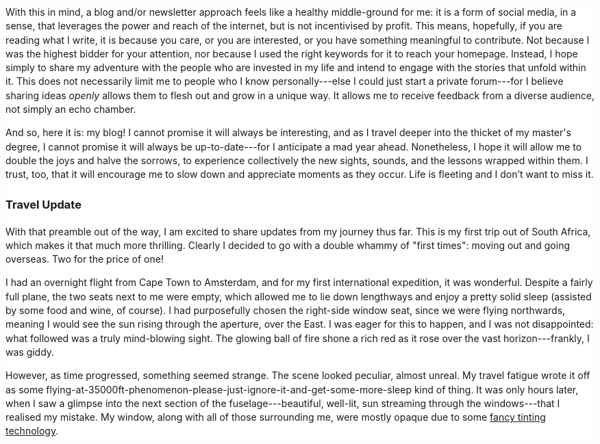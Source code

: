 With this in mind, a blog and/or newsletter approach feels like a healthy middle-ground for me: it is a form of social media, in a sense, that leverages the power and reach of the internet, but is not incentivised by profit. This means, hopefully, if you are reading what I write, it is because you care, or you are interested, or you have something meaningful to contribute. Not because I was the highest bidder for your attention, nor because I used the right keywords for it to reach your homepage. Instead, I hope simply to share my adventure with the people who are invested in my life and intend to engage with the stories that unfold within it. This does not necessarily limit me to people who I know personally---else I could just start a private forum---for I believe sharing ideas *openly* allows them to flesh out and grow in a unique way. It allows me to receive feedback from a diverse audience, not simply an echo chamber. 

And so, here it is: my blog! I cannot promise it will always be interesting, and as I travel deeper into the thicket of my master's degree, I cannot promise it will always be up-to-date---for I anticipate a mad year ahead. Nonetheless, I hope it will allow me to double the joys and halve the sorrows, to experience collectively the new sights, sounds, and the lessons wrapped within them. I trust, too, that it will encourage me to slow down and appreciate moments as they occur. Life is fleeting and I don’t want to miss it.

### Travel Update

With that preamble out of the way, I am excited to share updates from my journey thus far. This is my first trip out of South Africa, which makes it that much more thrilling. Clearly I decided to go with a double whammy of "first times": moving out and going overseas. Two for the price of one!

I had an overnight flight from Cape Town to Amsterdam, and for my first international expedition, it was wonderful. Despite a fairly full plane, the two seats next to me were empty, which allowed me to lie down lengthways and enjoy a pretty solid sleep (assisted by some food and wine, of course). I had purposefully chosen the right-side window seat, since we were flying northwards, meaning I would see the sun rising through the aperture, over the East. I was eager for this to happen, and I was not disappointed: what followed was a truly mind-blowing sight. The glowing ball of fire shone a rich red as it rose over the vast horizon---frankly, I was giddy.

However, as time progressed, something seemed strange. The scene looked peculiar, almost unreal. My travel fatigue wrote it off as some flying-at-35000ft-phenomenon-please-just-ignore-it-and-get-some-more-sleep kind of thing. It was only hours later, when I saw a glimpse into the next section of the fuselage---beautiful, well-lit, sun streaming through the windows---that I realised my mistake. My window, along with all of those surrounding me, were mostly opaque due to some <a href="https://www.wired.com/2016/04/shades-2015-airplane-windows-tint/">fancy tinting technology</a>.

<div class="row">